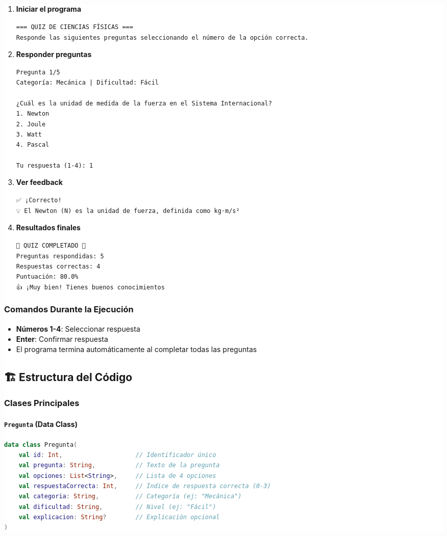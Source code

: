1. **Iniciar el programa**
   ```
   === QUIZ DE CIENCIAS FÍSICAS ===
   Responde las siguientes preguntas seleccionando el número de la opción correcta.
   ```

2. **Responder preguntas**
   ```
   Pregunta 1/5
   Categoría: Mecánica | Dificultad: Fácil
   
   ¿Cuál es la unidad de medida de la fuerza en el Sistema Internacional?
   1. Newton
   2. Joule
   3. Watt
   4. Pascal
   
   Tu respuesta (1-4): 1
   ```

3. **Ver feedback**
   ```
   ✅ ¡Correcto!
   💡 El Newton (N) es la unidad de fuerza, definida como kg⋅m/s²
   ```

4. **Resultados finales**
   ```
   🎉 QUIZ COMPLETADO 🎉
   Preguntas respondidas: 5
   Respuestas correctas: 4
   Puntuación: 80.0%
   👍 ¡Muy bien! Tienes buenos conocimientos
   ```

### Comandos Durante la Ejecución
- **Números 1-4**: Seleccionar respuesta
- **Enter**: Confirmar respuesta
- El programa termina automáticamente al completar todas las preguntas

## 🏗️ Estructura del Código

### Clases Principales

#### `Pregunta` (Data Class)
```kotlin
data class Pregunta(
    val id: Int,                    // Identificador único
    val pregunta: String,           // Texto de la pregunta
    val opciones: List<String>,     // Lista de 4 opciones
    val respuestaCorrecta: Int,     // Índice de respuesta correcta (0-3)
    val categoria: String,          // Categoría (ej: "Mecánica")
    val dificultad: String,         // Nivel (ej: "Fácil")
    val explicacion: String?        // Explicación opcional
)
```
